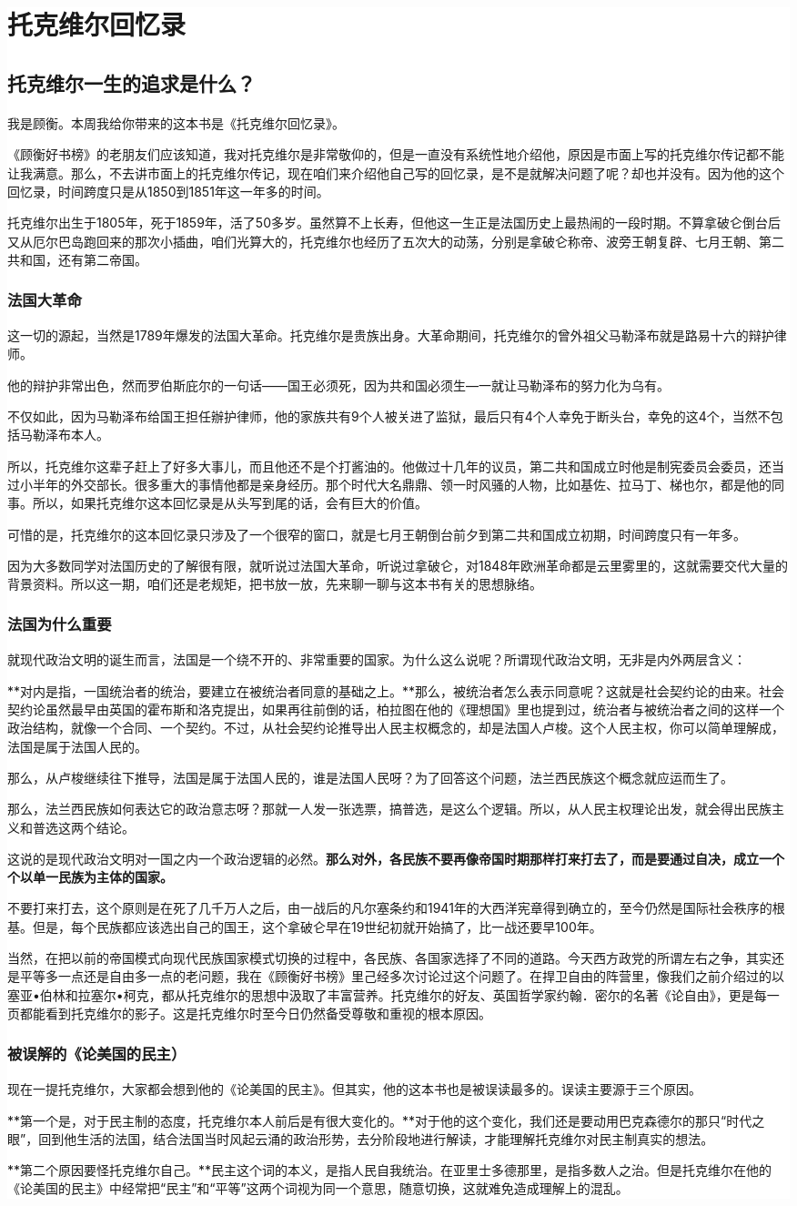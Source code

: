 # 托克维尔回忆录

## 托克维尔一生的追求是什么？

我是顾衡。本周我给你带来的这本书是《托克维尔回忆录》。

《顾衡好书榜》的老朋友们应该知道，我对托克维尔是非常敬仰的，但是一直没有系统性地介绍他，原因是市面上写的托克维尔传记都不能让我满意。那么，不去讲市面上的托克维尔传记，现在咱们来介绍他自己写的回忆录，是不是就解决问题了呢？却也并没有。因为他的这个回忆录，时间跨度只是从1850到1851年这一年多的时间。

托克维尔出生于1805年，死于1859年，活了50多岁。虽然算不上长寿，但他这一生正是法国历史上最热闹的一段时期。不算拿破仑倒台后又从厄尔巴岛跑回来的那次小插曲，咱们光算大的，托克维尔也经历了五次大的动荡，分别是拿破仑称帝、波旁王朝复辟、七月王朝、第二共和国，还有第二帝国。

### 法国大革命
这一切的源起，当然是1789年爆发的法国大革命。托克维尔是贵族出身。大革命期间，托克维尔的曾外祖父马勒泽布就是路易十六的辩护律师。

他的辩护非常出色，然而罗伯斯庇尔的一句话——国王必须死，因为共和国必须生—一就让马勒泽布的努力化为乌有。

不仅如此，因为马勒泽布给国王担任辦护律师，他的家族共有9个人被关进了监狱，最后只有4个人幸免于断头台，幸免的这4个，当然不包括马勒泽布本人。

所以，托克维尔这辈子赶上了好多大事儿，而且他还不是个打酱油的。他做过十几年的议员，第二共和国成立时他是制宪委员会委员，还当过小半年的外交部长。很多重大的事情他都是亲身经历。那个时代大名鼎鼎、领一时风骚的人物，比如基佐、拉马丁、梯也尔，都是他的同事。所以，如果托克维尔这本回忆录是从头写到尾的话，会有巨大的价值。

可惜的是，托克维尔的这本回忆录只涉及了一个很窄的窗口，就是七月王朝倒台前夕到第二共和国成立初期，时间跨度只有一年多。

因为大多数同学对法国历史的了解很有限，就听说过法国大革命，听说过拿破仑，对1848年欧洲革命都是云里雾里的，这就需要交代大量的背景资料。所以这一期，咱们还是老规矩，把书放一放，先来聊一聊与这本书有关的思想脉络。

### 法国为什么重要

就现代政治文明的诞生而言，法国是一个绕不开的、非常重要的国家。为什么这么说呢？所谓现代政治文明，无非是内外两层含义：

**对内是指，一国统治者的统治，要建立在被统治者同意的基础之上。**那么，被统治者怎么表示同意呢？这就是社会契约论的由来。社会契约论虽然最早由英国的霍布斯和洛克提出，如果再往前倒的话，柏拉图在他的《理想国》里也提到过，统治者与被统治者之间的这样一个政治结构，就像一个合同、一个契约。不过，从社会契约论推导出人民主权概念的，却是法国人卢梭。这个人民主权，你可以简单理解成，法国是属于法国人民的。

那么，从卢梭继续往下推导，法国是属于法国人民的，谁是法国人民呀？为了回答这个问题，法兰西民族这个概念就应运而生了。

那么，法兰西民族如何表达它的政治意志呀？那就一人发一张选票，搞普选，是这么个逻辑。所以，从人民主权理论出发，就会得出民族主义和普选这两个结论。

这说的是现代政治文明对一国之内一个政治逻辑的必然。**那么对外，各民族不要再像帝国时期那样打来打去了，而是要通过自决，成立一个个以单一民族为主体的国家。**

不要打来打去，这个原则是在死了几千万人之后，由一战后的凡尔塞条约和1941年的大西洋宪章得到确立的，至今仍然是国际社会秩序的根基。但是，每个民族都应该选出自己的国王，这个拿破仑早在19世纪初就开始搞了，比一战还要早100年。

当然，在把以前的帝国模式向现代民族国家模式切换的过程中，各民族、各国家选择了不同的道路。今天西方政党的所谓左右之争，其实还是平等多一点还是自由多一点的老问题，我在《顾衡好书榜》里己经多次讨论过这个问题了。在捍卫自由的阵营里，像我们之前介绍过的以塞亚•伯林和拉塞尔•柯克，都从托克维尔的思想中汲取了丰富营养。托克维尔的好友、英国哲学家约翰．密尔的名著《论自由》，更是每一页都能看到托克维尔的影子。这是托克维尔时至今日仍然备受尊敬和重视的根本原因。

### 被误解的《论美国的民主）
现在一提托克维尔，大家都会想到他的《论美国的民主》。但其实，他的这本书也是被误读最多的。误读主要源于三个原因。

**第一个是，对于民主制的态度，托克维尔本人前后是有很大变化的。**对于他的这个变化，我们还是要动用巴克森德尔的那只“时代之眼”，回到他生活的法国，结合法国当时风起云涌的政治形势，去分阶段地进行解读，才能理解托克维尔对民主制真实的想法。

**第二个原因要怪托克维尔自己。**民主这个词的本义，是指人民自我统治。在亚里士多德那里，是指多数人之治。但是托克维尔在他的《论美国的民主》中经常把“民主”和“平等”这两个词视为同一个意思，随意切换，这就难免造成理解上的混乱。
